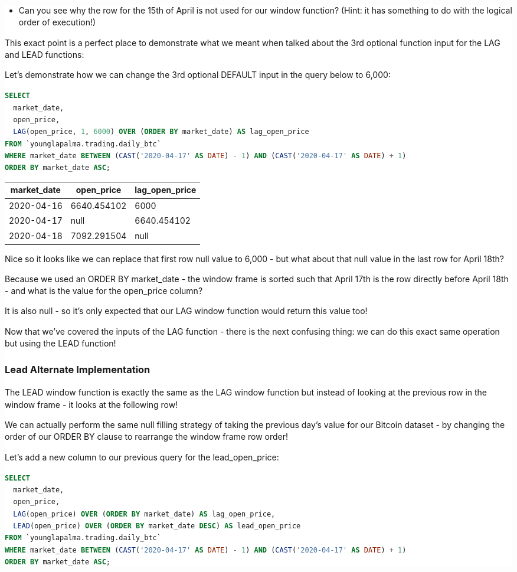 - Can you see why the row for the 15th of April is not used for our window function? (Hint: it has something to do with the logical order of execution!)

This exact point is a perfect place to demonstrate what we meant when talked about the 3rd optional function input for the LAG and LEAD functions:

Let’s demonstrate how we can change the 3rd optional DEFAULT input in the query below to 6,000:

```sql
SELECT
  market_date,
  open_price,
  LAG(open_price, 1, 6000) OVER (ORDER BY market_date) AS lag_open_price 
FROM `younglapalma.trading.daily_btc`
WHERE market_date BETWEEN (CAST('2020-04-17' AS DATE) - 1) AND (CAST('2020-04-17' AS DATE) + 1)
ORDER BY market_date ASC;
```

| market_date | open_price  | lag_open_price |
|-------------|-------------|----------------|
| 2020-04-16  | 6640.454102 | 6000           |
| 2020-04-17  | null        | 6640.454102    |
| 2020-04-18  | 7092.291504 | null           |

Nice so it looks like we can replace that first row null value to 6,000 - but what about that null value in the last row for April 18th?

Because we used an ORDER BY market_date - the window frame is sorted such that April 17th is the row directly before April 18th - and what is the value for the open_price column?

It is also null - so it’s only expected that our LAG window function would return this value too!

Now that we’ve covered the inputs of the LAG function - there is the next confusing thing: we can do this exact same operation but using the LEAD function!

### Lead Alternate Implementation

The LEAD window function is exactly the same as the LAG window function but instead of looking at the previous row in the window frame - it looks at the following row!

We can actually perform the same null filling strategy of taking the previous day’s value for our Bitcoin dataset - by changing the order of our ORDER BY clause to rearrange the window frame row order!

Let’s add a new column to our previous query for the lead_open_price:

```sql
SELECT
  market_date,
  open_price,
  LAG(open_price) OVER (ORDER BY market_date) AS lag_open_price,
  LEAD(open_price) OVER (ORDER BY market_date DESC) AS lead_open_price
FROM `younglapalma.trading.daily_btc`
WHERE market_date BETWEEN (CAST('2020-04-17' AS DATE) - 1) AND (CAST('2020-04-17' AS DATE) + 1)
ORDER BY market_date ASC;
```
